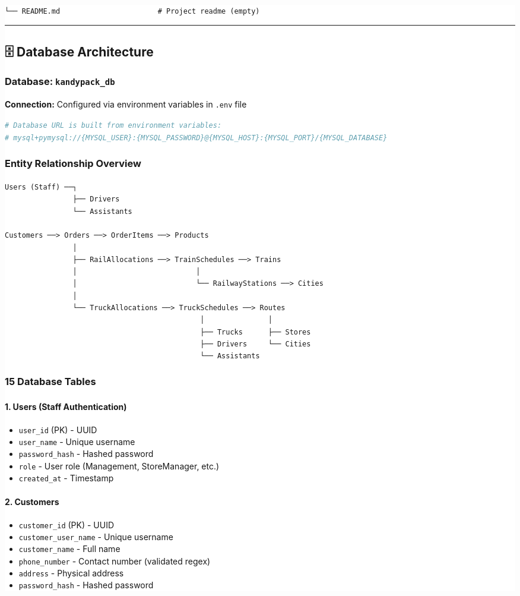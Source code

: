 ```
└── README.md                       # Project readme (empty)
```

---

## 🗄 Database Architecture

### Database: `kandypack_db`
**Connection:** Configured via environment variables in `.env` file
```python
# Database URL is built from environment variables:
# mysql+pymysql://{MYSQL_USER}:{MYSQL_PASSWORD}@{MYSQL_HOST}:{MYSQL_PORT}/{MYSQL_DATABASE}
```

### Entity Relationship Overview

```
Users (Staff) ──┐
                ├── Drivers
                └── Assistants

Customers ──> Orders ──> OrderItems ──> Products
                │
                ├── RailAllocations ──> TrainSchedules ──> Trains
                │                            │
                │                            └── RailwayStations ──> Cities
                │
                └── TruckAllocations ──> TruckSchedules ──> Routes
                                              │               │
                                              ├── Trucks      ├── Stores
                                              ├── Drivers     └── Cities
                                              └── Assistants
```

### 15 Database Tables

#### 1. **Users** (Staff Authentication)
- `user_id` (PK) - UUID
- `user_name` - Unique username
- `password_hash` - Hashed password
- `role` - User role (Management, StoreManager, etc.)
- `created_at` - Timestamp

#### 2. **Customers**
- `customer_id` (PK) - UUID
- `customer_user_name` - Unique username
- `customer_name` - Full name
- `phone_number` - Contact number (validated regex)
- `address` - Physical address
- `password_hash` - Hashed password
